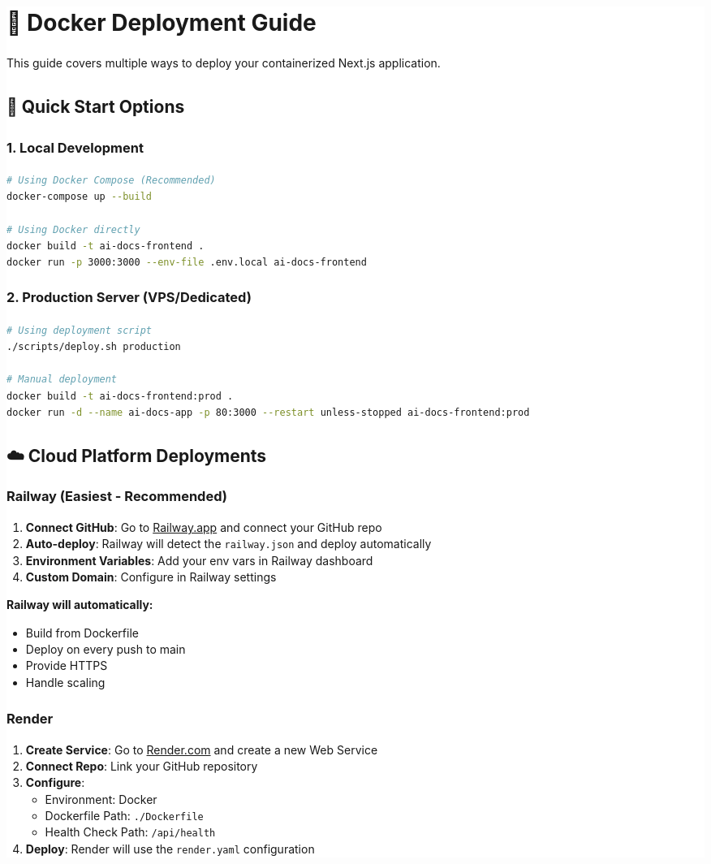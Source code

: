 # 🐳 Docker Deployment Guide

This guide covers multiple ways to deploy your containerized Next.js application.

## 🚀 Quick Start Options

### 1. Local Development

```bash
# Using Docker Compose (Recommended)
docker-compose up --build

# Using Docker directly
docker build -t ai-docs-frontend .
docker run -p 3000:3000 --env-file .env.local ai-docs-frontend
```

### 2. Production Server (VPS/Dedicated)

```bash
# Using deployment script
./scripts/deploy.sh production

# Manual deployment
docker build -t ai-docs-frontend:prod .
docker run -d --name ai-docs-app -p 80:3000 --restart unless-stopped ai-docs-frontend:prod
```

## ☁️ Cloud Platform Deployments

### Railway (Easiest - Recommended)

1. **Connect GitHub**: Go to [Railway.app](https://railway.app) and connect your GitHub repo
2. **Auto-deploy**: Railway will detect the `railway.json` and deploy automatically
3. **Environment Variables**: Add your env vars in Railway dashboard
4. **Custom Domain**: Configure in Railway settings

**Railway will automatically:**

- Build from Dockerfile
- Deploy on every push to main
- Provide HTTPS
- Handle scaling

### Render

1. **Create Service**: Go to [Render.com](https://render.com) and create a new Web Service
2. **Connect Repo**: Link your GitHub repository
3. **Configure**:
   - Environment: Docker
   - Dockerfile Path: `./Dockerfile`
   - Health Check Path: `/api/health`
4. **Deploy**: Render will use the `render.yaml` configuration
